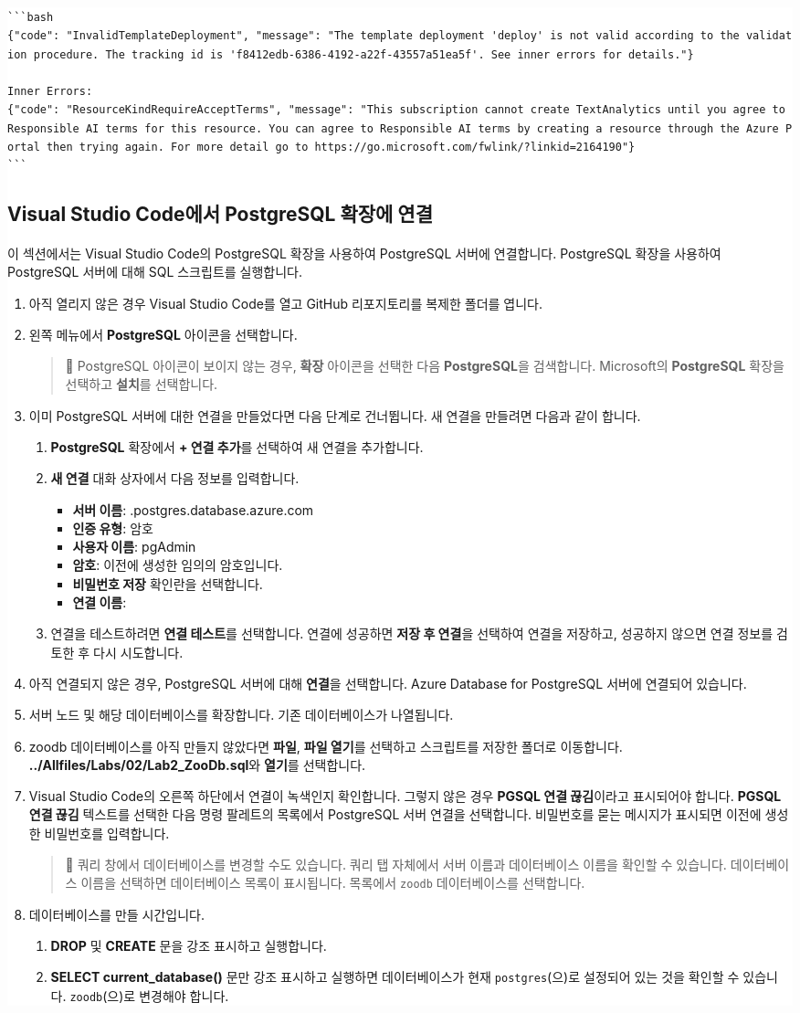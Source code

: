    ```bash
    {"code": "InvalidTemplateDeployment", "message": "The template deployment 'deploy' is not valid according to the validation procedure. The tracking id is 'f8412edb-6386-4192-a22f-43557a51ea5f'. See inner errors for details."}
     
    Inner Errors:
    {"code": "ResourceKindRequireAcceptTerms", "message": "This subscription cannot create TextAnalytics until you agree to Responsible AI terms for this resource. You can agree to Responsible AI terms by creating a resource through the Azure Portal then trying again. For more detail go to https://go.microsoft.com/fwlink/?linkid=2164190"}
    ```

## Visual Studio Code에서 PostgreSQL 확장에 연결

이 섹션에서는 Visual Studio Code의 PostgreSQL 확장을 사용하여 PostgreSQL 서버에 연결합니다. PostgreSQL 확장을 사용하여 PostgreSQL 서버에 대해 SQL 스크립트를 실행합니다.

1. 아직 열리지 않은 경우 Visual Studio Code를 열고 GitHub 리포지토리를 복제한 폴더를 엽니다.

1. 왼쪽 메뉴에서 **PostgreSQL** 아이콘을 선택합니다.

    > &#128221; PostgreSQL 아이콘이 보이지 않는 경우, **확장** 아이콘을 선택한 다음 **PostgreSQL**을 검색합니다. Microsoft의 **PostgreSQL** 확장을 선택하고 **설치**를 선택합니다.

1. 이미 PostgreSQL 서버에 대한 연결을 만들었다면 다음 단계로 건너뜁니다. 새 연결을 만들려면 다음과 같이 합니다.

    1. **PostgreSQL** 확장에서 **+ 연결 추가**를 선택하여 새 연결을 추가합니다.

    1. **새 연결** 대화 상자에서 다음 정보를 입력합니다.

        - **서버 이름**: <your-server-name>.postgres.database.azure.com
        - **인증 유형**: 암호
        - **사용자 이름**: pgAdmin
        - **암호**: 이전에 생성한 임의의 암호입니다.
        - **비밀번호 저장** 확인란을 선택합니다.
        - **연결 이름**: <your-server-name>

    1. 연결을 테스트하려면 **연결 테스트**를 선택합니다. 연결에 성공하면 **저장 후 연결**을 선택하여 연결을 저장하고, 성공하지 않으면 연결 정보를 검토한 후 다시 시도합니다.

1. 아직 연결되지 않은 경우, PostgreSQL 서버에 대해 **연결**을 선택합니다. Azure Database for PostgreSQL 서버에 연결되어 있습니다.

1. 서버 노드 및 해당 데이터베이스를 확장합니다. 기존 데이터베이스가 나열됩니다.

1. zoodb 데이터베이스를 아직 만들지 않았다면 **파일**, **파일 열기**를 선택하고 스크립트를 저장한 폴더로 이동합니다. **../Allfiles/Labs/02/Lab2_ZooDb.sql**와 **열기**를 선택합니다.

1. Visual Studio Code의 오른쪽 하단에서 연결이 녹색인지 확인합니다. 그렇지 않은 경우 **PGSQL 연결 끊김**이라고 표시되어야 합니다. **PGSQL 연결 끊김** 텍스트를 선택한 다음 명령 팔레트의 목록에서 PostgreSQL 서버 연결을 선택합니다. 비밀번호를 묻는 메시지가 표시되면 이전에 생성한 비밀번호를 입력합니다.

    > &#128221; 쿼리 창에서 데이터베이스를 변경할 수도 있습니다. 쿼리 탭 자체에서 서버 이름과 데이터베이스 이름을 확인할 수 있습니다. 데이터베이스 이름을 선택하면 데이터베이스 목록이 표시됩니다. 목록에서 `zoodb` 데이터베이스를 선택합니다.

1. 데이터베이스를 만들 시간입니다.

    1. **DROP** 및 **CREATE** 문을 강조 표시하고 실행합니다.

    1. **SELECT current_database()** 문만 강조 표시하고 실행하면 데이터베이스가 현재 `postgres`(으)로 설정되어 있는 것을 확인할 수 있습니다. `zoodb`(으)로 변경해야 합니다.

